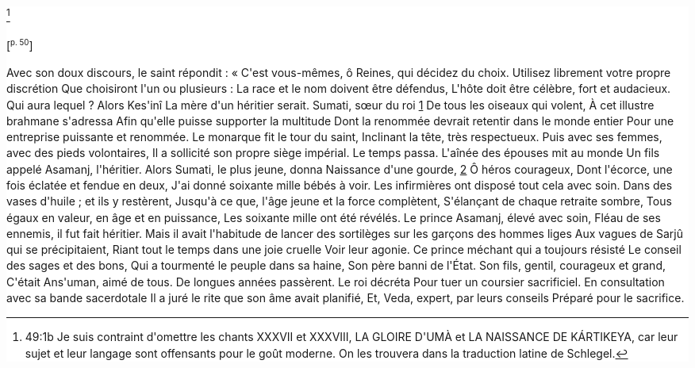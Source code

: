 [^180]

<span id="p50">[<sup><small>p. 50</small></sup>]</span>

Avec son doux discours, le saint répondit :
« C'est vous-mêmes, ô Reines, qui décidez du choix.
Utilisez librement votre propre discrétion
Que choisiront l'un ou plusieurs :
La race et le nom doivent être défendus,
L'hôte doit être célèbre, fort et audacieux.
Qui aura lequel ? Alors Kes'inî
La mère d'un héritier serait.
Sumati, sœur du roi [1](Livre_1_40#fn181)
De tous les oiseaux qui volent,
À cet illustre brahmane s'adressa
Afin qu'elle puisse supporter la multitude
Dont la renommée devrait retentir dans le monde entier
Pour une entreprise puissante et renommée.
Le monarque fit le tour du saint,
Inclinant la tête, très respectueux.
Puis avec ses femmes, avec des pieds volontaires,
Il a sollicité son propre siège impérial.
Le temps passa. L'aînée des épouses mit au monde
Un fils appelé Asamanj, l'héritier.
Alors Sumati, le plus jeune, donna
Naissance d'une gourde, [2](Book_1_40#fn182) Ô héros courageux,
Dont l'écorce, une fois éclatée et fendue en deux,
J'ai donné soixante mille bébés à voir.
Les infirmières ont disposé tout cela avec soin.
Dans des vases d'huile ; et ils y restèrent,
Jusqu'à ce que, l'âge jeune et la force complètent,
S'élançant de chaque retraite sombre,
Tous égaux en valeur, en âge et en puissance,
Les soixante mille ont été révélés.
Le prince Asamanj, élevé avec soin,
Fléau de ses ennemis, il fut fait héritier.
Mais il avait l'habitude de lancer des sortilèges sur les garçons des hommes liges
Aux vagues de Sarjû qui se précipitaient,
Riant tout le temps dans une joie cruelle
Voir leur agonie.
Ce prince méchant qui a toujours résisté
Le conseil des sages et des bons,
Qui a tourmenté le peuple dans sa haine,
Son père banni de l'État.
Son fils, gentil, courageux et grand,
C'était Ans'uman, aimé de tous.
De longues années passèrent. Le roi décréta
Pour tuer un coursier sacrificiel.
En consultation avec sa bande sacerdotale
Il a juré le rite que son âme avait planifié,
Et, Veda, expert, par leurs conseils
Préparé pour le sacrifice.


[^166]: 43:1 J'omets, après cette ligne, huit _s'lokas_ qui, comme le reconnaît Schlegel, sont tout à fait hors de propos.
[^167]: 43:2 C'est le cinquième des _avatárs_, descentes ou incarnations de Vishnu.
[^168]: 43:3 Il s'agit d'une allégorie solaire. Vishnu est le soleil, les trois étapes étant son lever, son apogée et son coucher.
[^169]: 44:1 Certaines cérémonies préliminaires au sacrifice.
[^170]: 45:1 Rivière qui prend sa source à Budelcund et se jette dans le Gange près de Patna. On l'appelle aussi Hiranyabáhu, aux bras d'or, et Hiranyaváha, aurifère.
[^171]: 46:1 Le Berar moderne.
[^172]: 46:2 Selon la recension du Bengale, le premier (Kus'ámba) s'appelle Kus'ás'va, et sa ville Kaus'ás'ví. Ce nom n'apparaît nulle part ailleurs. La lecture de la recension du nord est confirmée par \*Foê \*Kouê Ki; ​​p. 385, où la ville _Kiaoshangmi_ est mentionnée. Elle se trouvait à 500 _lis_ au sud-ouest de _Prayága_, sur la couche sud de la Jumna. _Mahodaya_ est un autre nom de Kanyakubja : _Dharmáranya_, le bois où le Dieu de la Justice se serait enfui par peur de Soma, le Dieu-Lune, se trouvait à Magadh. Girivraja était dans le même voisinage. Voir Lasson's IA Vol. I, p. 604.
[^173]: 47:1 C'est-à-dire la Cité des Vierges Courbées, la moderne Kanauj ou Canouge.
[^174]: 47:1b Littéralement, Donné par _Brahma_ ou la contemplation pieuse.
[^175]: 48:1 Maintenant appelé Kos'í (Cosy) corrompu de Kaus'ikí, fille de Kus'a.
[^176]: 49:1 Un des noms du Gange considéré comme la fille de Jahnu. Voir Chant XLIV.
[^177]: 49:2 La grue indienne.
[^178]: 49:3 Ou plutôt des oies.
[^179]: 49:4 Un nom du Dieu S'iva.
[^180]: 49:1b Je suis contraint d'omettre les chants XXXVII et XXXVIII, LA GLOIRE D'UMÀ et LA NAISSANCE DE KÁRTIKEYA, car leur sujet et leur langage sont offensants pour le goût moderne. On les trouvera dans la traduction latine de Schlegel.
[^181]: 50:1 Garuda.
[^182]: 50:2 Ikshváku, nom d'un roi d'Ayodhyá considéré comme le fondateur de la race solaire, signifie aussi une gourde. D'où peut-être le mythe.
[^183]: 50:1b La région dont il est ici question est appelée dans les Lois de Manu _Madhyades'a_ ou la région du milieu. 'La région située entre l'Himalaya et les monts Vindhya... est appelée _Madhyades'a_, ou la région du milieu ; l'espace compris entre ces deux montagnes, de la mer orientale à la mer occidentale, est appelé par les sages Áryávartta, _le siège des hommes honorables_.' (MANU, II, 21, 22.) Les Indiens sanskrits s'appelaient eux-mêmes Áryens, ce qui signifie _honorable, noble_, pour se distinguer des nations environnantes d'origine différente.' GORRESIO.